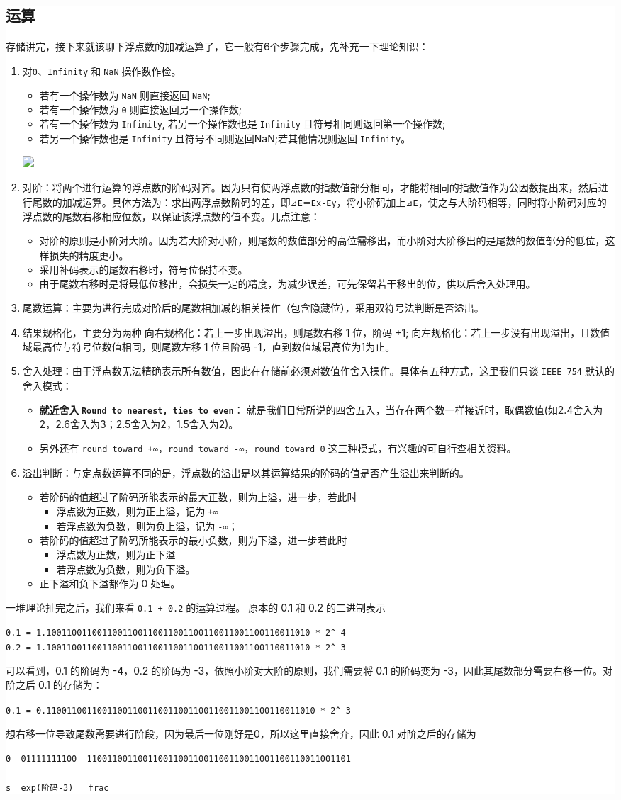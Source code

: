 ## 运算

存储讲完，接下来就该聊下浮点数的加减运算了，它一般有6个步骤完成，先补充一下理论知识：

1. 对`0`、`Infinity` 和 `NaN` 操作数作检。
    * 若有一个操作数为 `NaN` 则直接返回 `NaN`; 
    * 若有一个操作数为 `0` 则直接返回另一个操作数;
    * 若有一个操作数为 `Infinity`, 若另一个操作数也是 `Infinity` 且符号相同则返回第一个操作数;
    * 若另一个操作数也是 `Infinity` 且符号不同则返回NaN;若其他情况则返回 `Infinity`。

    ![](http://eux-blog-static.bj.bcebos.com/2018-03-19-11-11-29.jpg)

2. 对阶：将两个进行运算的浮点数的阶码对齐。因为只有使两浮点数的指数值部分相同，才能将相同的指数值作为公因数提出来，然后进行尾数的加减运算。具体方法为：求出两浮点数阶码的差，即`⊿E＝Ex-Ey`，将小阶码加上`⊿E`，使之与大阶码相等，同时将小阶码对应的浮点数的尾数右移相应位数，以保证该浮点数的值不变。几点注意：
    * 对阶的原则是小阶对大阶。因为若大阶对小阶，则尾数的数值部分的高位需移出，而小阶对大阶移出的是尾数的数值部分的低位，这样损失的精度更小。
    * 采用补码表示的尾数右移时，符号位保持不变。
    * 由于尾数右移时是将最低位移出，会损失一定的精度，为减少误差，可先保留若干移出的位，供以后舍入处理用。

3. 尾数运算：主要为进行完成对阶后的尾数相加减的相关操作（包含隐藏位），采用双符号法判断是否溢出。

4. 结果规格化，主要分为两种
   向右规格化：若上一步出现溢出，则尾数右移 1 位，阶码 +1;
   向左规格化：若上一步没有出现溢出，且数值域最高位与符号位数值相同，则尾数左移 1 位且阶码 -1，直到数值域最高位为1为止。

5. 舍入处理：由于浮点数无法精确表示所有数值，因此在存储前必须对数值作舍入操作。具体有五种方式，这里我们只谈 `IEEE 754` 默认的舍入模式：
    * **就近舍入 `Round to nearest, ties to even`**： 就是我们日常所说的四舍五入，当存在两个数一样接近时，取偶数值(如2.4舍入为2，2.6舍入为3；2.5舍入为2，1.5舍入为2)。

    * 另外还有 `round toward +∞`，`round toward -∞`，`round toward 0` 这三种模式，有兴趣的可自行查相关资料。
 
6. 溢出判断：与定点数运算不同的是，浮点数的溢出是以其运算结果的阶码的值是否产生溢出来判断的。
    * 若阶码的值超过了阶码所能表示的最大正数，则为上溢，进一步，若此时
        * 浮点数为正数，则为正上溢，记为 `+∞`
        * 若浮点数为负数，则为负上溢，记为 `-∞`；
    * 若阶码的值超过了阶码所能表示的最小负数，则为下溢，进一步若此时
        * 浮点数为正数，则为正下溢
        * 若浮点数为负数，则为负下溢。
    * 正下溢和负下溢都作为 0 处理。


一堆理论扯完之后，我们来看 `0.1 + 0.2` 的运算过程。
原本的 0.1 和 0.2 的二进制表示

```
0.1 = 1.1001100110011001100110011001100110011001100110011010 * 2^-4
0.2 = 1.1001100110011001100110011001100110011001100110011010 * 2^-3
```


可以看到，0.1 的阶码为 -4，0.2 的阶码为 -3，依照小阶对大阶的原则，我们需要将 0.1 的阶码变为 -3，因此其尾数部分需要右移一位。对阶之后 0.1 的存储为：

```
0.1 = 0.11001100110011001100110011001100110011001100110011010 * 2^-3
```

想右移一位导致尾数需要进行阶段，因为最后一位刚好是0，所以这里直接舍弃，因此 0.1 对阶之后的存储为

```
0  01111111100  1100110011001100110011001100110011001100110011001101 
--------------------------------------------------------------------
s  exp(阶码-3)   frac
```
